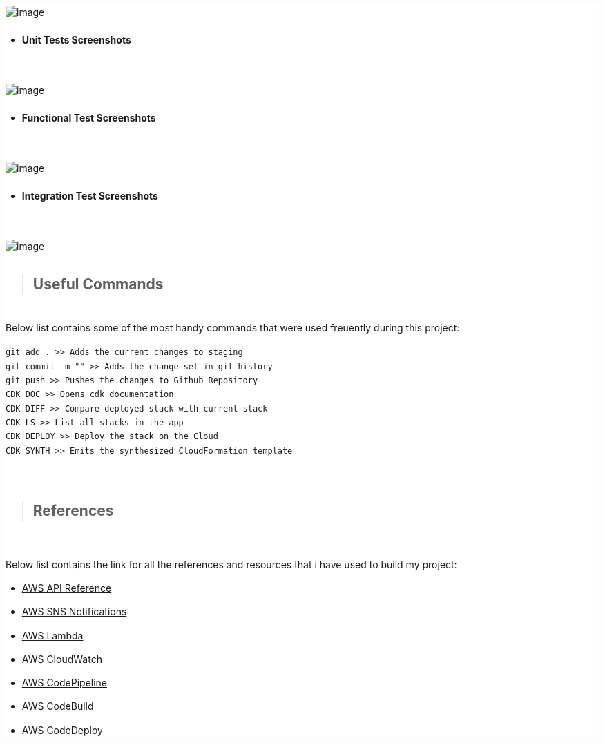 ![image](https://user-images.githubusercontent.com/117926781/204158005-4d5c4910-b08c-4e97-b319-47670ebffdef.png)


* #### Unit Tests Screenshots
<br />

![image](https://user-images.githubusercontent.com/117926781/204158278-6a8dde12-c839-4442-bd1f-d29f3c176b84.png)


* #### Functional Test Screenshots

<br />

![image](https://user-images.githubusercontent.com/117926781/204158518-65c0aa2e-a8bf-49e0-8f0c-c54db1e15e10.png)

* #### Integration Test Screenshots

<br />

![image](https://user-images.githubusercontent.com/117926781/205003580-3edadda9-e6ff-4fa0-9fe5-f753c4e68eab.png)

> ## Useful Commands

 <br />
Below list contains some of the most handy commands that were used freuently during this project:

```
git add . >> Adds the current changes to staging
git commit -m "" >> Adds the change set in git history
git push >> Pushes the changes to Github Repository
CDK DOC >> Opens cdk documentation
CDK DIFF >> Compare deployed stack with current stack
CDK LS >> List all stacks in the app
CDK DEPLOY >> Deploy the stack on the Cloud
CDK SYNTH >> Emits the synthesized CloudFormation template
```
<br />

> ## References
 <br />

 Below list contains the link for all the references and resources that i have used to build my project:


* [AWS API Reference](https://docs.aws.amazon.com/cdk/api/v2/python/modules.html)

* [AWS SNS Notifications](https://docs.aws.amazon.com/cdk/api/v2/python/aws_cdk.aws_sns.html)

* [AWS Lambda](https://docs.aws.amazon.com/cdk/api/v2/python/aws_cdk.aws_lambda.html)

* [AWS CloudWatch](https://docs.aws.amazon.com/cdk/api/v2/python/aws_cdk.aws_cloudwatch.html)

* [AWS CodePipeline](https://docs.aws.amazon.com/cdk/api/v2/python/aws_cdk.aws_codepipeline.html)

* [AWS CodeBuild](https://docs.aws.amazon.com/cdk/api/v2/python/aws_cdk.aws_codebuild.html)

* [AWS CodeDeploy](https://docs.aws.amazon.com/cdk/api/v1/python/aws_cdk.aws_codedeploy/README.html)
